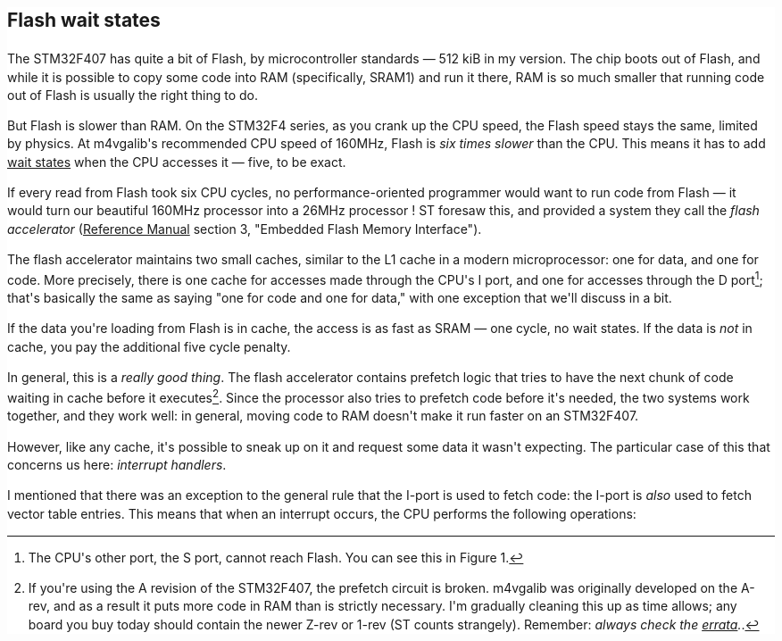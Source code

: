 ## Flash wait states

The STM32F407 has quite a bit of Flash, by microcontroller standards —
512 kiB in my version. The chip boots out of Flash, and while it is
possible to copy some code into RAM (specifically, SRAM1) and run it
there, RAM is so much smaller that running code out of Flash is usually
the right thing to do.

But Flash is slower than RAM. On the STM32F4 series, as you crank up the
CPU speed, the Flash speed stays the same, limited by physics. At
m4vgalib's recommended CPU speed of 160MHz, Flash is *six times slower*
than the CPU. This means it has to add [wait
states](http://en.wikipedia.org/wiki/Wait_state) when the CPU accesses
it — five, to be exact.

If every read from Flash took six CPU cycles, no performance-oriented
programmer would want to run code from Flash — it would turn our
beautiful 160MHz processor into a 26MHz processor ! ST foresaw this, and
provided a system they call the *flash accelerator* ([Reference
Manual](http://www.st.com/web/en/resource/technical/document/reference_manual/DM00031020.pdf)
section 3, "Embedded Flash Memory Interface").

The flash accelerator maintains two small caches, similar to the L1
cache in a modern microprocessor: one for data, and one for code. More
precisely, there is one cache for accesses made through the CPU's I
port, and one for accesses through the D
port[^sportflash]; that's basically the same as saying
"one for code and one for data," with one exception that we'll discuss
in a bit.

[^sportflash]: The CPU's other port, the S port, cannot reach Flash. You can see this
    in Figure 1.

If the data you're loading from Flash is in cache, the access is as fast
as SRAM — one cycle, no wait states. If the data is *not* in cache, you
pay the additional five cycle penalty.

In general, this is a *really good thing*. The flash accelerator
contains prefetch logic that tries to have the next chunk of code
waiting in cache before it executes[^arev]. Since the
processor also tries to prefetch code before it's needed, the two
systems work together, and they work well: in general, moving code to
RAM doesn't make it run faster on an STM32F407.

[^arev]: If you're using the A revision of the STM32F407, the prefetch circuit is
    broken. m4vgalib was originally developed on the A-rev, and as a result
    it puts more code in RAM than is strictly necessary. I'm gradually
    cleaning this up as time allows; any board you buy today should contain
    the newer Z-rev or 1-rev (ST counts strangely). Remember: *always check
    the [errata](http://www.st.com/web/en/resource/technical/document/errata_sheet/DM00037591.pdf).*.

However, like any cache, it's possible to sneak up on it and request
some data it wasn't expecting. The particular case of this that concerns
us here: *interrupt handlers*.

I mentioned that there was an exception to the general rule that the
I-port is used to fetch code: the I-port is *also* used to fetch vector
table entries. This means that when an interrupt occurs, the CPU
performs the following operations:


[^1]: By which I mean an STM32F4 without the video option. I saw someone get to 56fps recently, by overclocking. Their approach is similar to mine but has some interesting advantages --- and drawbacks. I'll compare the two approaches in a later post.
[^2]: Besides, I would lose. ;-) There's some impressive stuff out there.
[^1device]: When I say "a master" here, I'm referring to a master port on the
[^selfconflict]: And yes, it is entirely possible for a system with multiple master
[^arbitcontrol]: If they did, this article would be a lot shorter. CPUs with configurable
[^stallgpio]: This conflict is easier to trip in m4vgalib's high-resolution modes
[^mpu]: I've considered having m4vgalib use the Cortex-M4 Memory Protection Unit
[^hblankprio]: Specifically, `vga_hblank_interrupt` gets called from the PendSV
[^sramfast]: If it were not, we would be able to sustain a 160MHz pixel clock. Some
[^unalign]: Unaligned accesses can be disabled on the Cortex-M4, which removes
[^contig]: Because SRAM1 and SRAM2 are contiguous, it's tempting to treat them
[^otherirq]: Or another interrupt whose vector table entry and/or ISR instructions
[^fetchoverlap]: In practice, these cycles of latency can overlap with the stacking of
[^strange]: I have done [stranger